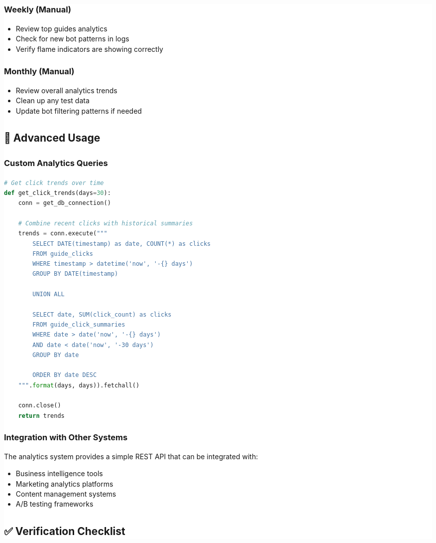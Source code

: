 ### Weekly (Manual)
- Review top guides analytics
- Check for new bot patterns in logs
- Verify flame indicators are showing correctly

### Monthly (Manual)
- Review overall analytics trends
- Clean up any test data
- Update bot filtering patterns if needed

## 🎯 Advanced Usage

### Custom Analytics Queries
```python
# Get click trends over time
def get_click_trends(days=30):
    conn = get_db_connection()
    
    # Combine recent clicks with historical summaries
    trends = conn.execute("""
        SELECT DATE(timestamp) as date, COUNT(*) as clicks
        FROM guide_clicks 
        WHERE timestamp > datetime('now', '-{} days')
        GROUP BY DATE(timestamp)
        
        UNION ALL
        
        SELECT date, SUM(click_count) as clicks
        FROM guide_click_summaries
        WHERE date > date('now', '-{} days')
        AND date < date('now', '-30 days')
        GROUP BY date
        
        ORDER BY date DESC
    """.format(days, days)).fetchall()
    
    conn.close()
    return trends
```

### Integration with Other Systems
The analytics system provides a simple REST API that can be integrated with:
- Business intelligence tools
- Marketing analytics platforms  
- Content management systems
- A/B testing frameworks

## ✅ Verification Checklist
